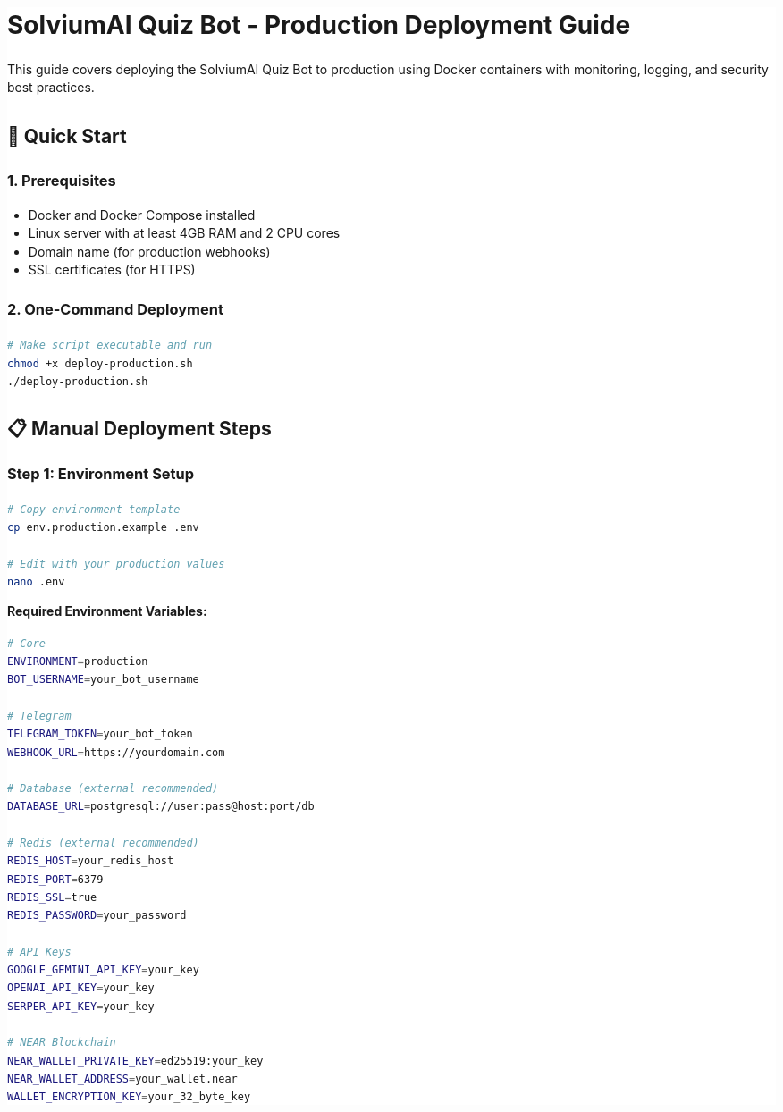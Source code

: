 # SolviumAI Quiz Bot - Production Deployment Guide

This guide covers deploying the SolviumAI Quiz Bot to production using Docker containers with monitoring, logging, and security best practices.

## 🚀 Quick Start

### 1. Prerequisites

- Docker and Docker Compose installed
- Linux server with at least 4GB RAM and 2 CPU cores
- Domain name (for production webhooks)
- SSL certificates (for HTTPS)

### 2. One-Command Deployment

```bash
# Make script executable and run
chmod +x deploy-production.sh
./deploy-production.sh
```

## 📋 Manual Deployment Steps

### Step 1: Environment Setup

```bash
# Copy environment template
cp env.production.example .env

# Edit with your production values
nano .env
```

**Required Environment Variables:**

```bash
# Core
ENVIRONMENT=production
BOT_USERNAME=your_bot_username

# Telegram
TELEGRAM_TOKEN=your_bot_token
WEBHOOK_URL=https://yourdomain.com

# Database (external recommended)
DATABASE_URL=postgresql://user:pass@host:port/db

# Redis (external recommended)
REDIS_HOST=your_redis_host
REDIS_PORT=6379
REDIS_SSL=true
REDIS_PASSWORD=your_password

# API Keys
GOOGLE_GEMINI_API_KEY=your_key
OPENAI_API_KEY=your_key
SERPER_API_KEY=your_key

# NEAR Blockchain
NEAR_WALLET_PRIVATE_KEY=ed25519:your_key
NEAR_WALLET_ADDRESS=your_wallet.near
WALLET_ENCRYPTION_KEY=your_32_byte_key
```